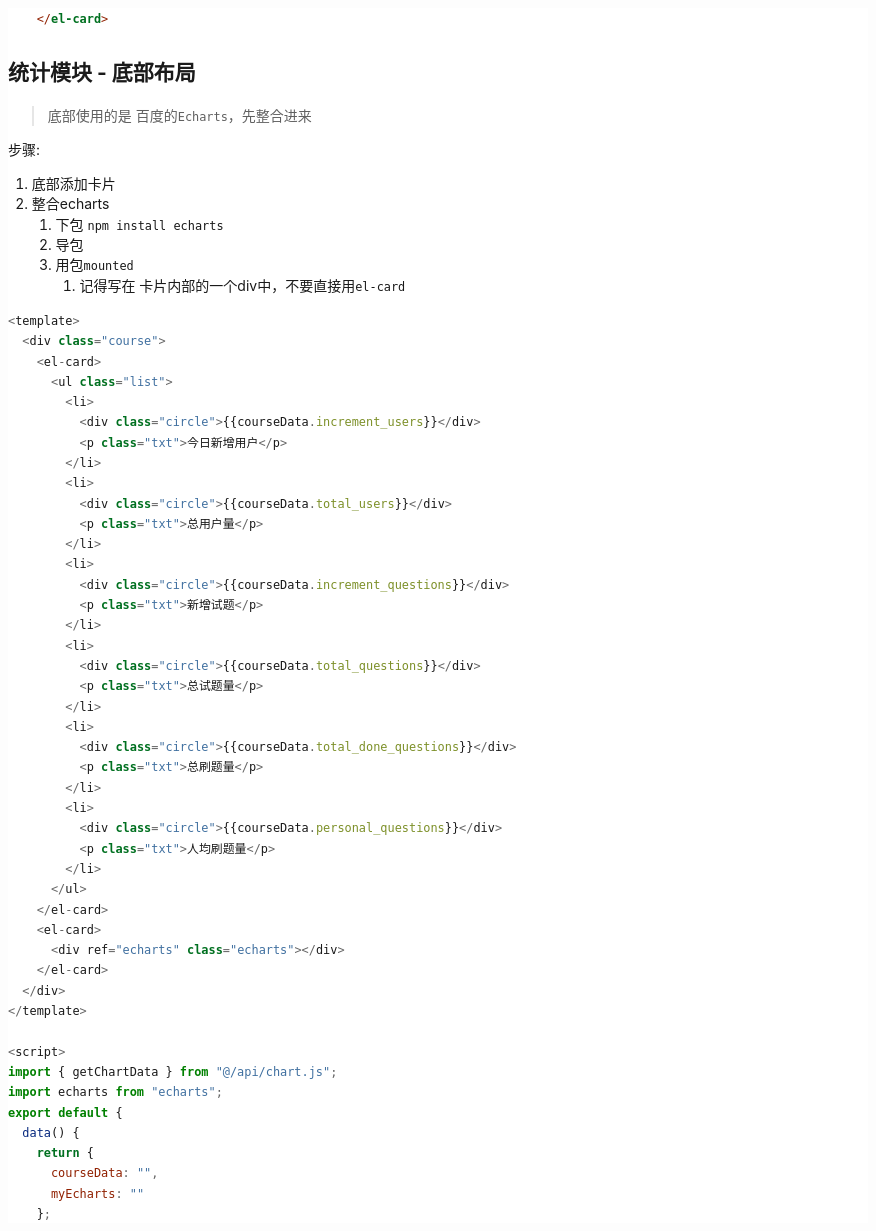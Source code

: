    ~~~html
       </el-card>
   ~~~

   



## 统计模块 - 底部布局

> 底部使用的是 百度的`Echarts`，先整合进来

步骤:

1. 底部添加卡片
2. 整合echarts
   1. 下包 `npm install echarts`
   2. 导包 
   3. 用包`mounted`
      1. 记得写在 卡片内部的一个div中，不要直接用`el-card`

~~~js
<template>
  <div class="course">
    <el-card>
      <ul class="list">
        <li>
          <div class="circle">{{courseData.increment_users}}</div>
          <p class="txt">今日新增用户</p>
        </li>
        <li>
          <div class="circle">{{courseData.total_users}}</div>
          <p class="txt">总用户量</p>
        </li>
        <li>
          <div class="circle">{{courseData.increment_questions}}</div>
          <p class="txt">新增试题</p>
        </li>
        <li>
          <div class="circle">{{courseData.total_questions}}</div>
          <p class="txt">总试题量</p>
        </li>
        <li>
          <div class="circle">{{courseData.total_done_questions}}</div>
          <p class="txt">总刷题量</p>
        </li>
        <li>
          <div class="circle">{{courseData.personal_questions}}</div>
          <p class="txt">人均刷题量</p>
        </li>
      </ul>
    </el-card>
    <el-card>
      <div ref="echarts" class="echarts"></div>
    </el-card>
  </div>
</template>

<script>
import { getChartData } from "@/api/chart.js";
import echarts from "echarts";
export default {
  data() {
    return {
      courseData: "",
      myEcharts: ""
    };
~~~